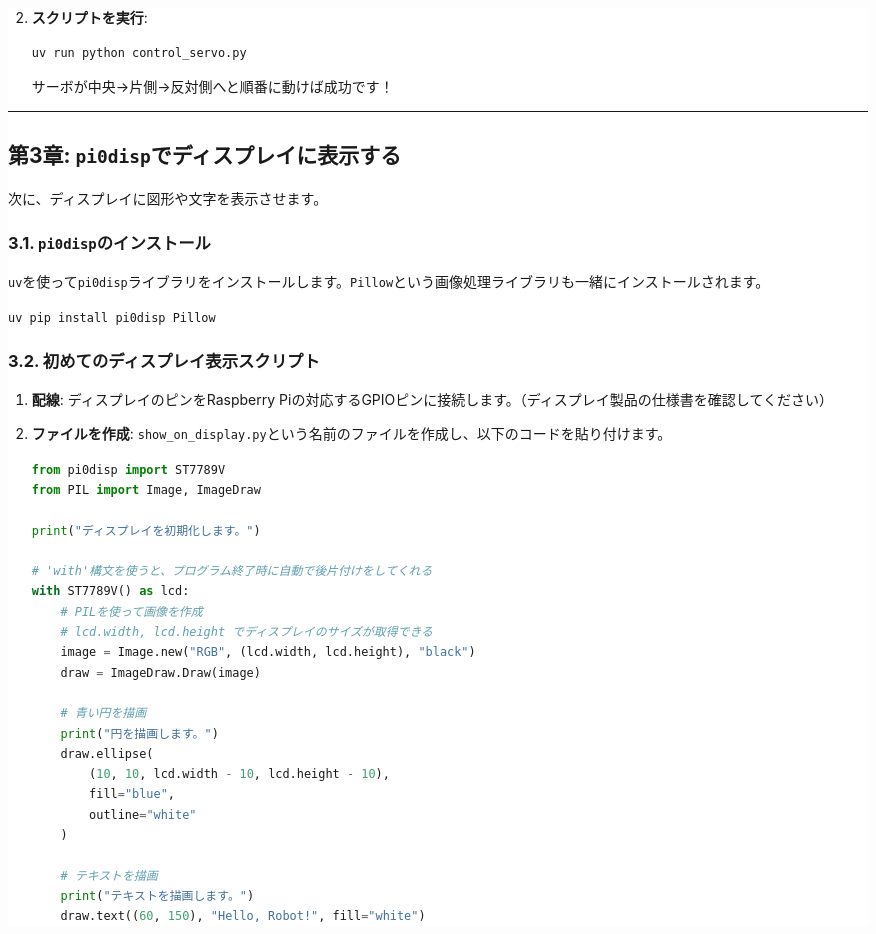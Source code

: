 2.  **スクリプトを実行**:
    ```bash
    uv run python control_servo.py
    ```
    サーボが中央→片側→反対側へと順番に動けば成功です！

---

## 第3章: `pi0disp`でディスプレイに表示する

次に、ディスプレイに図形や文字を表示させます。

### 3.1. `pi0disp`のインストール

`uv`を使って`pi0disp`ライブラリをインストールします。`Pillow`という画像処理ライブラリも一緒にインストールされます。

```bash
uv pip install pi0disp Pillow
```

### 3.2. 初めてのディスプレイ表示スクリプト

1.  **配線**: ディスプレイのピンをRaspberry Piの対応するGPIOピンに接続します。（ディスプレイ製品の仕様書を確認してください）

2.  **ファイルを作成**: `show_on_display.py`という名前のファイルを作成し、以下のコードを貼り付けます。
    ```python
    from pi0disp import ST7789V
    from PIL import Image, ImageDraw

    print("ディスプレイを初期化します。")

    # 'with'構文を使うと、プログラム終了時に自動で後片付けをしてくれる
    with ST7789V() as lcd:
        # PILを使って画像を作成
        # lcd.width, lcd.height でディスプレイのサイズが取得できる
        image = Image.new("RGB", (lcd.width, lcd.height), "black")
        draw = ImageDraw.Draw(image)

        # 青い円を描画
        print("円を描画します。")
        draw.ellipse(
            (10, 10, lcd.width - 10, lcd.height - 10),
            fill="blue",
            outline="white"
        )

        # テキストを描画
        print("テキストを描画します。")
        draw.text((60, 150), "Hello, Robot!", fill="white")
